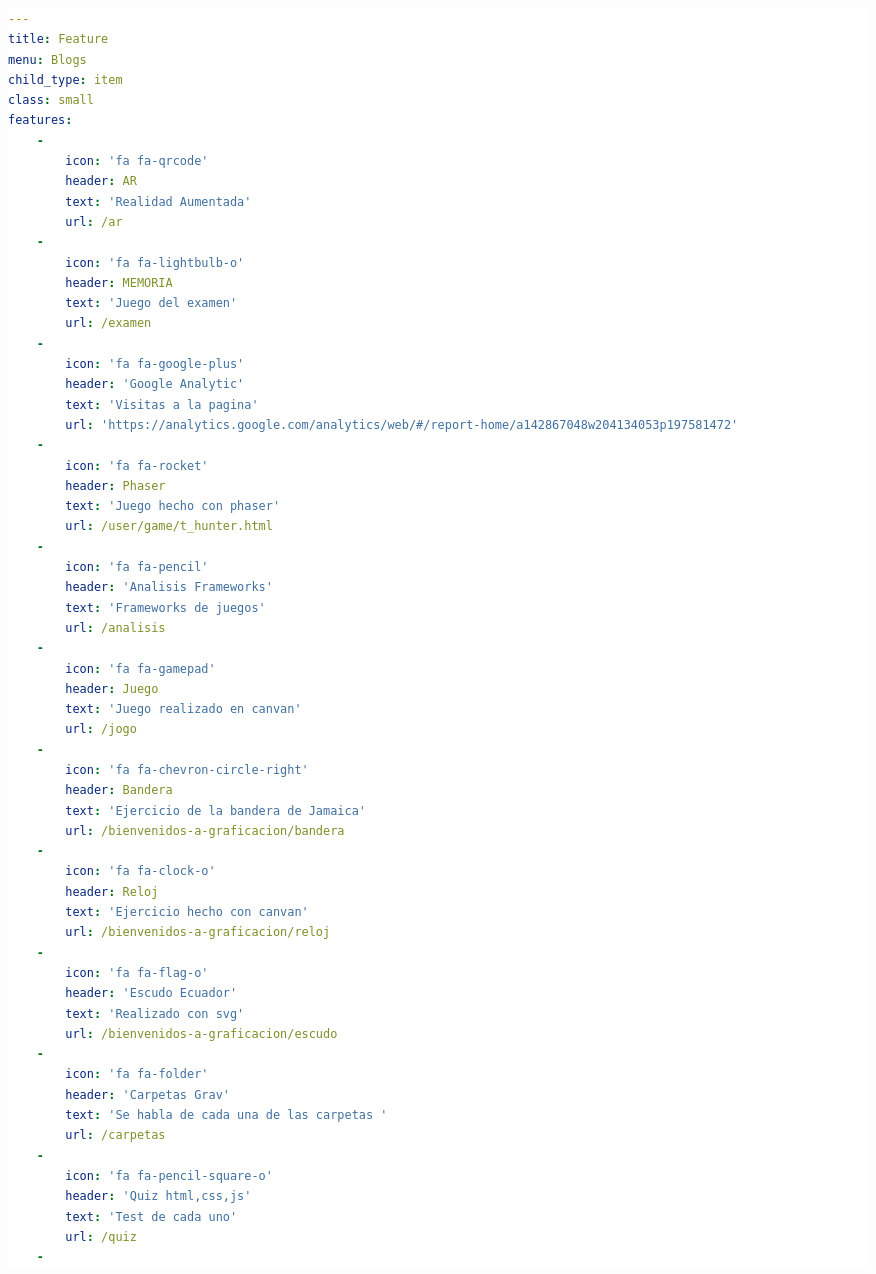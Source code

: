 ```yaml
---
title: Feature
menu: Blogs
child_type: item
class: small
features:
    -
        icon: 'fa fa-qrcode'
        header: AR
        text: 'Realidad Aumentada'
        url: /ar
    -
        icon: 'fa fa-lightbulb-o'
        header: MEMORIA
        text: 'Juego del examen'
        url: /examen
    -
        icon: 'fa fa-google-plus'
        header: 'Google Analytic'
        text: 'Visitas a la pagina'
        url: 'https://analytics.google.com/analytics/web/#/report-home/a142867048w204134053p197581472'
    -
        icon: 'fa fa-rocket'
        header: Phaser
        text: 'Juego hecho con phaser'
        url: /user/game/t_hunter.html
    -
        icon: 'fa fa-pencil'
        header: 'Analisis Frameworks'
        text: 'Frameworks de juegos'
        url: /analisis
    -
        icon: 'fa fa-gamepad'
        header: Juego
        text: 'Juego realizado en canvan'
        url: /jogo
    -
        icon: 'fa fa-chevron-circle-right'
        header: Bandera
        text: 'Ejercicio de la bandera de Jamaica'
        url: /bienvenidos-a-graficacion/bandera
    -
        icon: 'fa fa-clock-o'
        header: Reloj
        text: 'Ejercicio hecho con canvan'
        url: /bienvenidos-a-graficacion/reloj
    -
        icon: 'fa fa-flag-o'
        header: 'Escudo Ecuador'
        text: 'Realizado con svg'
        url: /bienvenidos-a-graficacion/escudo
    -
        icon: 'fa fa-folder'
        header: 'Carpetas Grav'
        text: 'Se habla de cada una de las carpetas '
        url: /carpetas
    -
        icon: 'fa fa-pencil-square-o'
        header: 'Quiz html,css,js'
        text: 'Test de cada uno'
        url: /quiz
    -
```